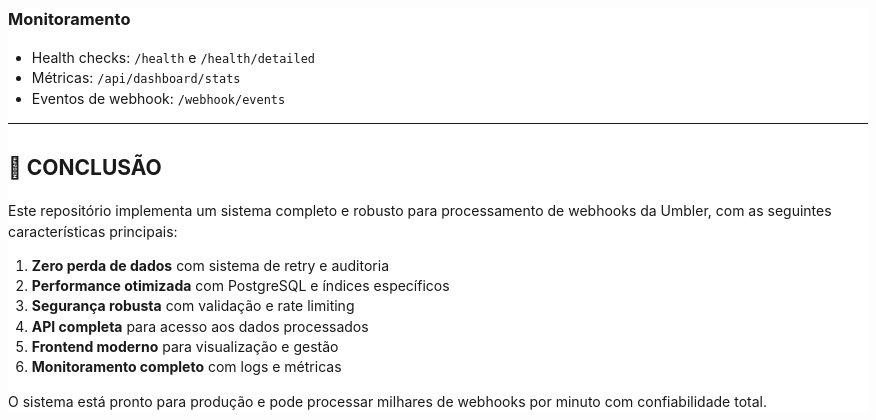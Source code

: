 ```bash
```

### **Monitoramento**
- Health checks: `/health` e `/health/detailed`
- Métricas: `/api/dashboard/stats`
- Eventos de webhook: `/webhook/events`

---

## 🎉 **CONCLUSÃO**

Este repositório implementa um sistema completo e robusto para processamento de webhooks da Umbler, com as seguintes características principais:

1. **Zero perda de dados** com sistema de retry e auditoria
2. **Performance otimizada** com PostgreSQL e índices específicos
3. **Segurança robusta** com validação e rate limiting
4. **API completa** para acesso aos dados processados
5. **Frontend moderno** para visualização e gestão
6. **Monitoramento completo** com logs e métricas

O sistema está pronto para produção e pode processar milhares de webhooks por minuto com confiabilidade total.